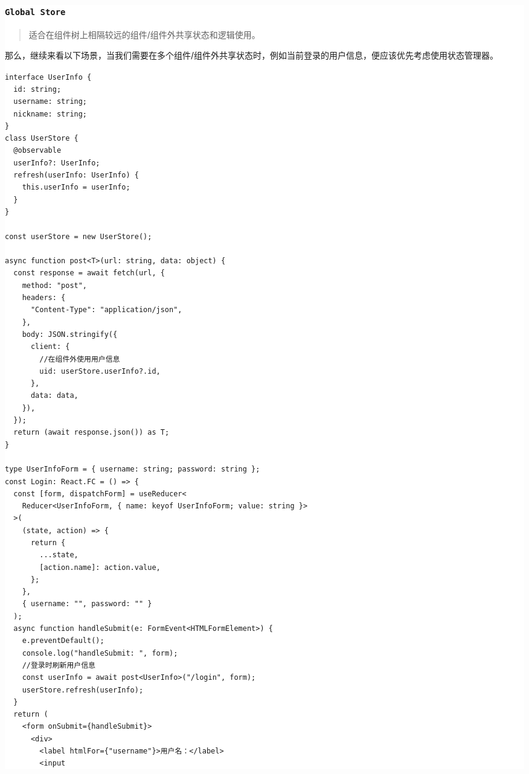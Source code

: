 ### `Global Store`

> 适合在组件树上相隔较远的组件/组件外共享状态和逻辑使用。

那么，继续来看以下场景，当我们需要在多个组件/组件外共享状态时，例如当前登录的用户信息，便应该优先考虑使用状态管理器。

```tsx
interface UserInfo {
  id: string;
  username: string;
  nickname: string;
}
class UserStore {
  @observable
  userInfo?: UserInfo;
  refresh(userInfo: UserInfo) {
    this.userInfo = userInfo;
  }
}

const userStore = new UserStore();

async function post<T>(url: string, data: object) {
  const response = await fetch(url, {
    method: "post",
    headers: {
      "Content-Type": "application/json",
    },
    body: JSON.stringify({
      client: {
        //在组件外使用用户信息
        uid: userStore.userInfo?.id,
      },
      data: data,
    }),
  });
  return (await response.json()) as T;
}

type UserInfoForm = { username: string; password: string };
const Login: React.FC = () => {
  const [form, dispatchForm] = useReducer<
    Reducer<UserInfoForm, { name: keyof UserInfoForm; value: string }>
  >(
    (state, action) => {
      return {
        ...state,
        [action.name]: action.value,
      };
    },
    { username: "", password: "" }
  );
  async function handleSubmit(e: FormEvent<HTMLFormElement>) {
    e.preventDefault();
    console.log("handleSubmit: ", form);
    //登录时刷新用户信息
    const userInfo = await post<UserInfo>("/login", form);
    userStore.refresh(userInfo);
  }
  return (
    <form onSubmit={handleSubmit}>
      <div>
        <label htmlFor={"username"}>用户名：</label>
        <input
```